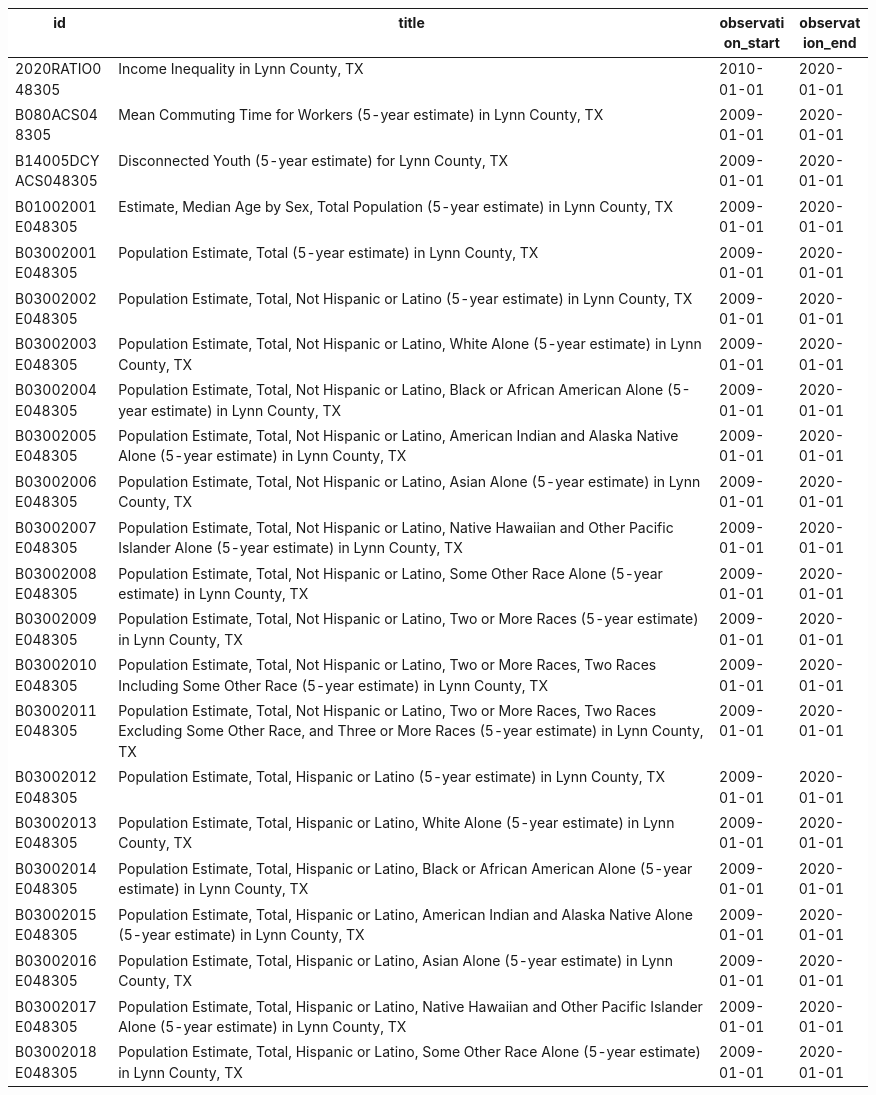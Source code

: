 | id                        | title                                                                                                                                                                    | observation_start   | observation_end   |
|---------------------------|--------------------------------------------------------------------------------------------------------------------------------------------------------------------------|---------------------|-------------------|
| 2020RATIO048305           | Income Inequality in Lynn County, TX                                                                                                                                     | 2010-01-01          | 2020-01-01        |
| B080ACS048305             | Mean Commuting Time for Workers (5-year estimate) in Lynn County, TX                                                                                                     | 2009-01-01          | 2020-01-01        |
| B14005DCYACS048305        | Disconnected Youth (5-year estimate) for Lynn County, TX                                                                                                                 | 2009-01-01          | 2020-01-01        |
| B01002001E048305          | Estimate, Median Age by Sex, Total Population (5-year estimate) in Lynn County, TX                                                                                       | 2009-01-01          | 2020-01-01        |
| B03002001E048305          | Population Estimate, Total (5-year estimate) in Lynn County, TX                                                                                                          | 2009-01-01          | 2020-01-01        |
| B03002002E048305          | Population Estimate, Total, Not Hispanic or Latino (5-year estimate) in Lynn County, TX                                                                                  | 2009-01-01          | 2020-01-01        |
| B03002003E048305          | Population Estimate, Total, Not Hispanic or Latino, White Alone (5-year estimate) in Lynn County, TX                                                                     | 2009-01-01          | 2020-01-01        |
| B03002004E048305          | Population Estimate, Total, Not Hispanic or Latino, Black or African American Alone (5-year estimate) in Lynn County, TX                                                 | 2009-01-01          | 2020-01-01        |
| B03002005E048305          | Population Estimate, Total, Not Hispanic or Latino, American Indian and Alaska Native Alone (5-year estimate) in Lynn County, TX                                         | 2009-01-01          | 2020-01-01        |
| B03002006E048305          | Population Estimate, Total, Not Hispanic or Latino, Asian Alone (5-year estimate) in Lynn County, TX                                                                     | 2009-01-01          | 2020-01-01        |
| B03002007E048305          | Population Estimate, Total, Not Hispanic or Latino, Native Hawaiian and Other Pacific Islander Alone (5-year estimate) in Lynn County, TX                                | 2009-01-01          | 2020-01-01        |
| B03002008E048305          | Population Estimate, Total, Not Hispanic or Latino, Some Other Race Alone (5-year estimate) in Lynn County, TX                                                           | 2009-01-01          | 2020-01-01        |
| B03002009E048305          | Population Estimate, Total, Not Hispanic or Latino, Two or More Races (5-year estimate) in Lynn County, TX                                                               | 2009-01-01          | 2020-01-01        |
| B03002010E048305          | Population Estimate, Total, Not Hispanic or Latino, Two or More Races, Two Races Including Some Other Race (5-year estimate) in Lynn County, TX                          | 2009-01-01          | 2020-01-01        |
| B03002011E048305          | Population Estimate, Total, Not Hispanic or Latino, Two or More Races, Two Races Excluding Some Other Race, and Three or More Races (5-year estimate) in Lynn County, TX | 2009-01-01          | 2020-01-01        |
| B03002012E048305          | Population Estimate, Total, Hispanic or Latino (5-year estimate) in Lynn County, TX                                                                                      | 2009-01-01          | 2020-01-01        |
| B03002013E048305          | Population Estimate, Total, Hispanic or Latino, White Alone (5-year estimate) in Lynn County, TX                                                                         | 2009-01-01          | 2020-01-01        |
| B03002014E048305          | Population Estimate, Total, Hispanic or Latino, Black or African American Alone (5-year estimate) in Lynn County, TX                                                     | 2009-01-01          | 2020-01-01        |
| B03002015E048305          | Population Estimate, Total, Hispanic or Latino, American Indian and Alaska Native Alone (5-year estimate) in Lynn County, TX                                             | 2009-01-01          | 2020-01-01        |
| B03002016E048305          | Population Estimate, Total, Hispanic or Latino, Asian Alone (5-year estimate) in Lynn County, TX                                                                         | 2009-01-01          | 2020-01-01        |
| B03002017E048305          | Population Estimate, Total, Hispanic or Latino, Native Hawaiian and Other Pacific Islander Alone (5-year estimate) in Lynn County, TX                                    | 2009-01-01          | 2020-01-01        |
| B03002018E048305          | Population Estimate, Total, Hispanic or Latino, Some Other Race Alone (5-year estimate) in Lynn County, TX                                                               | 2009-01-01          | 2020-01-01        |